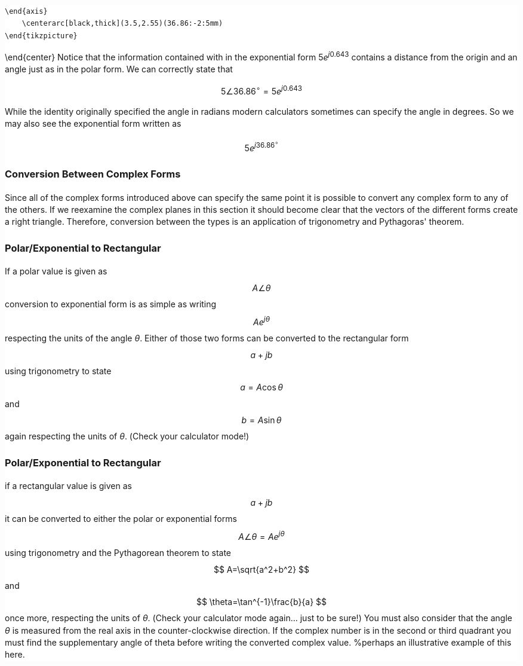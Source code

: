     \end{axis}
    	\centerarc[black,thick](3.5,2.55)(36.86:-2:5mm)
    \end{tikzpicture}

\end{center}
Notice that the information contained with in the exponential form $5e^{j0.643}$ contains a distance from the origin and an angle just as in the polar form. We can correctly state that

$$
5\angle 36.86^\circ=5e^{j0.643}
$$

While the identity originally specified the angle in radians modern calculators sometimes can specify the angle in degrees. So we may also see the exponential form written as

$$
5e^{j36.86^\circ}
$$

### Conversion Between Complex Forms

Since all of the complex forms introduced above can specify the same point it is possible to convert any complex form to any of the others. If we reexamine the complex planes in this section it should become clear that the vectors of the different forms create a right triangle. Therefore, conversion between the types is an application of trigonometry and Pythagoras' theorem.

### Polar/Exponential to Rectangular

If a polar value is given as
$$ A\angle\theta $$
conversion to exponential form is as simple as writing
$$ Ae^{j\theta} $$
respecting the units of the angle $\theta$.
Either of those two forms can be converted to the rectangular form
$$ a+jb $$
using trigonometry to state
$$ a=A\cos\theta $$
and
$$ b=A\sin\theta $$
again respecting the units of $\theta$. (Check your calculator mode!)

### Polar/Exponential to Rectangular

if a rectangular value is given as
$$ a+jb $$
it can be converted to either the polar or exponential forms
$$ A\angle\theta=Ae^{j\theta} $$
using trigonometry and the Pythagorean theorem to state
$$ A=\sqrt{a^2+b^2} $$
and
$$ \theta=\tan^{-1}\frac{b}{a} $$
once more, respecting the units of $\theta$. (Check your calculator mode again... just to be sure!) You must also consider that the angle $\theta$ is measured from the real axis in the counter-clockwise direction. If the complex number is in the second or third quadrant you must find the supplementary angle of theta before writing the converted complex value.
%perhaps an illustrative example of this here.

